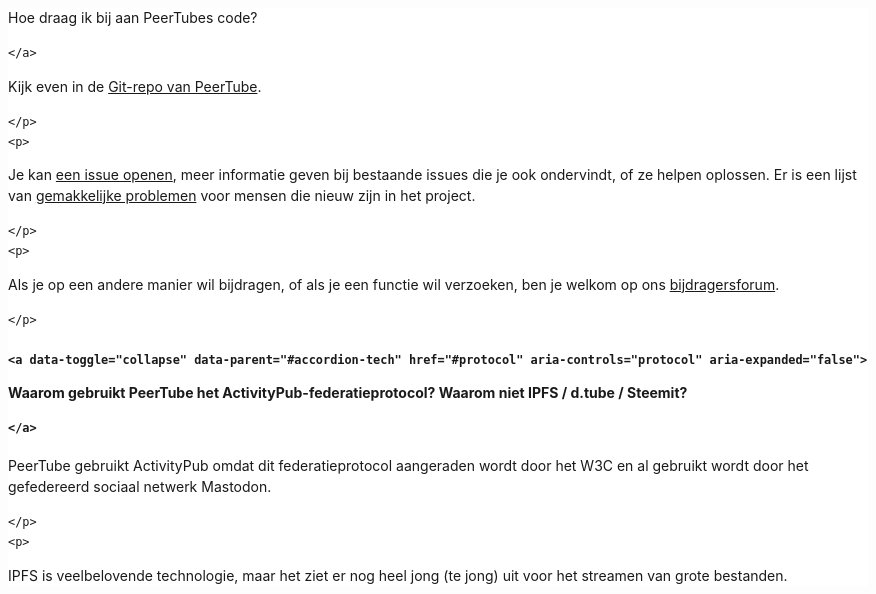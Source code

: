 Hoe draag ik bij aan PeerTubes code?

    </a>
  </h4>
</div>

<div id="code" class="panel-collapse collapse">

  <div class="panel-body">
    <p>

Kijk even in de <a href="https://github.com/Chocobozzz/PeerTube">Git-repo van PeerTube</a>.

    </p>
    <p>

Je kan <a href="https://github.com/Chocobozzz/PeerTube/issues">een issue openen</a>, meer informatie geven bij bestaande issues die je ook ondervindt, of ze helpen oplossen. Er is een lijst van <a href="https://github.com/Chocobozzz/PeerTube/issues?q=is%3Aissue+is%3Aopen+label%3A%22good+first+issue%22">gemakkelijke problemen</a> voor mensen die nieuw zijn in het project.

    </p>
    <p>

Als je op een andere manier wil bijdragen, of als je een functie wil verzoeken, ben je welkom op ons <a href="https://framacolibri.org/c/peertube">bijdragersforum</a>.

    </p>
  </div>
</div>
</div>



<div class="panel panel-default">
<div class="panel-heading" role="tab">
  <h4 class="panel-title">

    <a data-toggle="collapse" data-parent="#accordion-tech" href="#protocol" aria-controls="protocol" aria-expanded="false">

Waarom gebruikt PeerTube het ActivityPub-federatieprotocol? Waarom niet IPFS / d.tube / Steemit?

    </a>
  </h4>
</div>

<div id="protocol" class="panel-collapse collapse">

  <div class="panel-body">
    <p>

PeerTube gebruikt ActivityPub omdat dit federatieprotocol aangeraden wordt door het W3C en al gebruikt wordt door het gefedereerd sociaal netwerk Mastodon.

    </p>
    <p>

IPFS is veelbelovende technologie, maar het ziet er nog heel jong (te jong) uit voor het streamen van grote bestanden.
